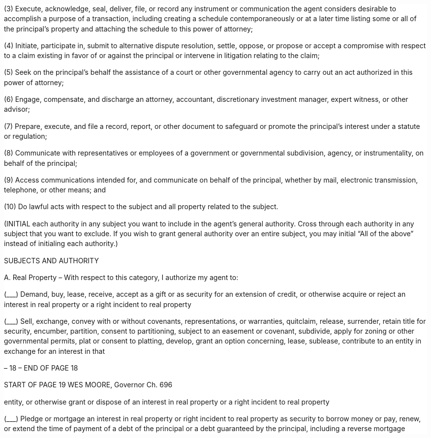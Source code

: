 (3) Execute, acknowledge, seal, deliver, file, or record any instrument or
communication the agent considers desirable to accomplish a purpose of a transaction,
including creating a schedule contemporaneously or at a later time listing some or all of the
principal’s property and attaching the schedule to this power of attorney;

(4) Initiate, participate in, submit to alternative dispute resolution, settle,
oppose, or propose or accept a compromise with respect to a claim existing in favor of or
against the principal or intervene in litigation relating to the claim;

(5) Seek on the principal’s behalf the assistance of a court or other
governmental agency to carry out an act authorized in this power of attorney;

(6) Engage, compensate, and discharge an attorney, accountant,
discretionary investment manager, expert witness, or other advisor;

(7) Prepare, execute, and file a record, report, or other document to
safeguard or promote the principal’s interest under a statute or regulation;

(8) Communicate with representatives or employees of a government or
governmental subdivision, agency, or instrumentality, on behalf of the principal;

(9) Access communications intended for, and communicate on behalf of the
principal, whether by mail, electronic transmission, telephone, or other means; and

(10) Do lawful acts with respect to the subject and all property related to the
subject.

(INITIAL each authority in any subject you want to include in the agent’s general
authority. Cross through each authority in any subject that you want to exclude. If you
wish to grant general authority over an entire subject, you may initial “All of the above”
instead of initialing each authority.)

SUBJECTS AND AUTHORITY

A. Real Property – With respect to this category, I authorize my agent to:

(___) Demand, buy, lease, receive, accept as a gift or as security for an
extension of credit, or otherwise acquire or reject an interest in real property or a right
incident to real property

(___) Sell, exchange, convey with or without covenants, representations, or
warranties, quitclaim, release, surrender, retain title for security, encumber, partition,
consent to partitioning, subject to an easement or covenant, subdivide, apply for zoning or
other governmental permits, plat or consent to platting, develop, grant an option
concerning, lease, sublease, contribute to an entity in exchange for an interest in that

– 18 –
END OF PAGE 18

START OF PAGE 19
WES MOORE, Governor Ch. 696

entity, or otherwise grant or dispose of an interest in real property or a right incident to
real property

(___) Pledge or mortgage an interest in real property or right incident to real
property as security to borrow money or pay, renew, or extend the time of payment of a
debt of the principal or a debt guaranteed by the principal, including a reverse mortgage

